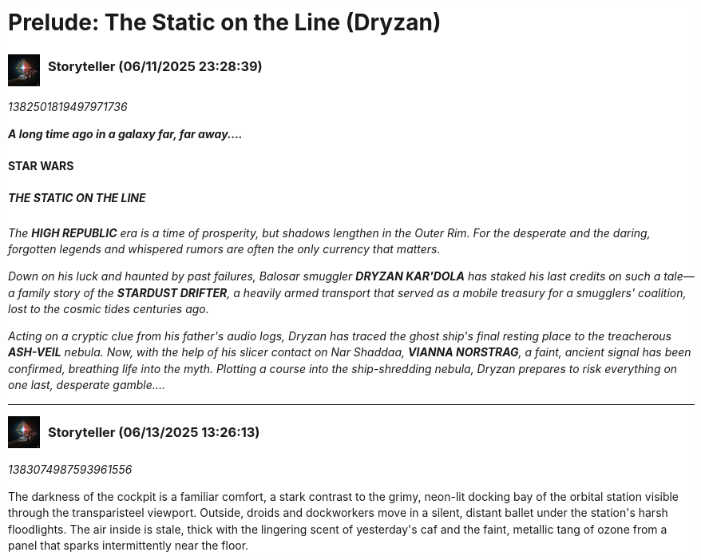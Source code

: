 ﻿# Prelude: The Static on the Line (Dryzan)

<img src="avatars/1382501818768298095/b8ff56e6117f4cd57f52136a4c89f939.png" alt="avatar" style="width: 40px; height: 40px; margin-right: 10px;" width="40" height="40" align="left">

### **Storyteller** (06/11/2025 23:28:39) <br style='clear: both;'>

*1382501819497971736*

***A long time ago in a galaxy far, far away....***
#### **STAR WARS**
##### **THE STATIC ON THE LINE**

*The **HIGH REPUBLIC** era is a time of prosperity, but shadows lengthen in the Outer Rim. For the desperate and the daring, forgotten legends and whispered rumors are often the only currency that matters.*

*Down on his luck and haunted by past failures, Balosar smuggler **DRYZAN KAR'DOLA** has staked his last credits on such a tale—a family story of the **STARDUST DRIFTER**, a heavily armed transport that served as a mobile treasury for a smugglers' coalition, lost to the cosmic tides centuries ago.*

*Acting on a cryptic clue from his father's audio logs, Dryzan has traced the ghost ship's final resting place to the treacherous **ASH-VEIL** nebula. Now, with the help of his slicer contact on Nar Shaddaa, **VIANNA NORSTRAG**, a faint, ancient signal has been confirmed, breathing life into the myth. Plotting a course into the ship-shredding nebula, Dryzan prepares to risk everything on one last, desperate gamble....*

---

<img src="avatars/1382501818768298095/b8ff56e6117f4cd57f52136a4c89f939.png" alt="avatar" style="width: 40px; height: 40px; margin-right: 10px;" width="40" height="40" align="left">

### **Storyteller** (06/13/2025 13:26:13) <br style='clear: both;'>

*1383074987593961556*

The darkness of the cockpit is a familiar comfort, a stark contrast to the grimy, neon-lit docking bay of the orbital station visible through the transparisteel viewport. Outside, droids and dockworkers move in a silent, distant ballet under the station's harsh floodlights. The air inside is stale, thick with the lingering scent of yesterday's caf and the faint, metallic tang of ozone from a panel that sparks intermittently near the floor.

